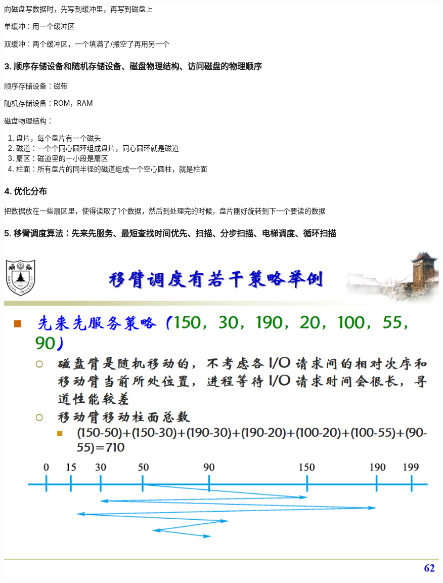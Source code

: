 向磁盘写数据时，先写到缓冲里，再写到磁盘上



单缓冲：用一个缓冲区



双缓冲：两个缓冲区，一个填满了/搬空了再用另一个



### 3. 顺序存储设备和随机存储设备、磁盘物理结构、访问磁盘的物理顺序

顺序存储设备：磁带

随机存储设备：ROM，RAM



磁盘物理结构：

1. 盘片，每个盘片有一个磁头
2. 磁道：一个个同心圆环组成盘片，同心圆环就是磁道
3. 扇区：磁道里的一小段是扇区
4. 柱面：所有盘片的同半径的磁道组成一个空心圆柱，就是柱面





### 4. 优化分布

把数据放在一些扇区里，使得读取了1个数据，然后到处理完的时候，盘片刚好旋转到下一个要读的数据



### 5. 移臂调度算法：先来先服务、最短查找时间优先、扫描、分步扫描、电梯调度、循环扫描

![image-20200803192539237](OS讲课笔记/image-20200803192539237.png)